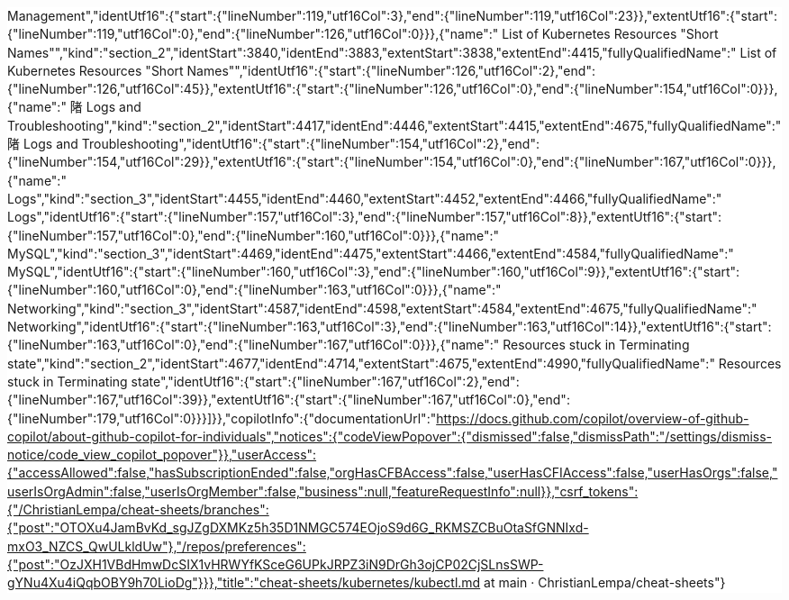 Management","identUtf16":{"start":{"lineNumber":119,"utf16Col":3},"end":{"lineNumber":119,"utf16Col":23}},"extentUtf16":{"start":{"lineNumber":119,"utf16Col":0},"end":{"lineNumber":126,"utf16Col":0}}},{"name":" List of Kubernetes Resources \"Short Names\"","kind":"section_2","identStart":3840,"identEnd":3883,"extentStart":3838,"extentEnd":4415,"fullyQualifiedName":" List of Kubernetes Resources \"Short Names\"","identUtf16":{"start":{"lineNumber":126,"utf16Col":2},"end":{"lineNumber":126,"utf16Col":45}},"extentUtf16":{"start":{"lineNumber":126,"utf16Col":0},"end":{"lineNumber":154,"utf16Col":0}}},{"name":" 陼 Logs and Troubleshooting","kind":"section_2","identStart":4417,"identEnd":4446,"extentStart":4415,"extentEnd":4675,"fullyQualifiedName":" 陼 Logs and Troubleshooting","identUtf16":{"start":{"lineNumber":154,"utf16Col":2},"end":{"lineNumber":154,"utf16Col":29}},"extentUtf16":{"start":{"lineNumber":154,"utf16Col":0},"end":{"lineNumber":167,"utf16Col":0}}},{"name":" Logs","kind":"section_3","identStart":4455,"identEnd":4460,"extentStart":4452,"extentEnd":4466,"fullyQualifiedName":" Logs","identUtf16":{"start":{"lineNumber":157,"utf16Col":3},"end":{"lineNumber":157,"utf16Col":8}},"extentUtf16":{"start":{"lineNumber":157,"utf16Col":0},"end":{"lineNumber":160,"utf16Col":0}}},{"name":" MySQL","kind":"section_3","identStart":4469,"identEnd":4475,"extentStart":4466,"extentEnd":4584,"fullyQualifiedName":" MySQL","identUtf16":{"start":{"lineNumber":160,"utf16Col":3},"end":{"lineNumber":160,"utf16Col":9}},"extentUtf16":{"start":{"lineNumber":160,"utf16Col":0},"end":{"lineNumber":163,"utf16Col":0}}},{"name":" Networking","kind":"section_3","identStart":4587,"identEnd":4598,"extentStart":4584,"extentEnd":4675,"fullyQualifiedName":" Networking","identUtf16":{"start":{"lineNumber":163,"utf16Col":3},"end":{"lineNumber":163,"utf16Col":14}},"extentUtf16":{"start":{"lineNumber":163,"utf16Col":0},"end":{"lineNumber":167,"utf16Col":0}}},{"name":" Resources stuck in Terminating state","kind":"section_2","identStart":4677,"identEnd":4714,"extentStart":4675,"extentEnd":4990,"fullyQualifiedName":" Resources stuck in Terminating state","identUtf16":{"start":{"lineNumber":167,"utf16Col":2},"end":{"lineNumber":167,"utf16Col":39}},"extentUtf16":{"start":{"lineNumber":167,"utf16Col":0},"end":{"lineNumber":179,"utf16Col":0}}}]}},"copilotInfo":{"documentationUrl":"https://docs.github.com/copilot/overview-of-github-copilot/about-github-copilot-for-individuals","notices":{"codeViewPopover":{"dismissed":false,"dismissPath":"/settings/dismiss-notice/code_view_copilot_popover"}},"userAccess":{"accessAllowed":false,"hasSubscriptionEnded":false,"orgHasCFBAccess":false,"userHasCFIAccess":false,"userHasOrgs":false,"userIsOrgAdmin":false,"userIsOrgMember":false,"business":null,"featureRequestInfo":null}},"csrf_tokens":{"/ChristianLempa/cheat-sheets/branches":{"post":"OTOXu4JamBvKd_sgJZgDXMKz5h35D1NMGC574EOjoS9d6G_RKMSZCBuOtaSfGNNIxd-mxO3_NZCS_QwULkldUw"},"/repos/preferences":{"post":"OzJXH1VBdHmwDcSIX1vHRWYfKSceG6UPkJRPZ3iN9DrGh3ojCP02CjSLnsSWP-gYNu4Xu4iQqbOBY9h70LioDg"}}},"title":"cheat-sheets/kubernetes/kubectl.md at main · ChristianLempa/cheat-sheets"}